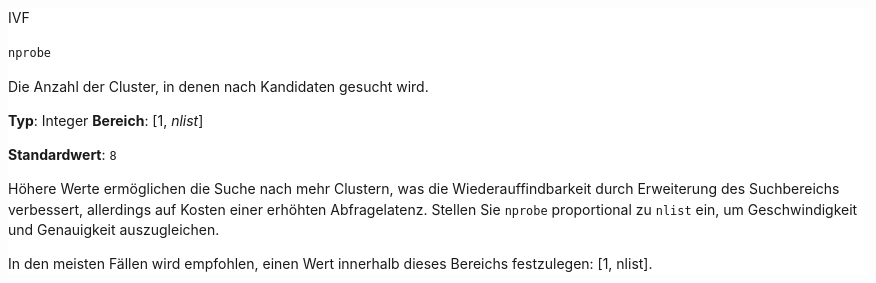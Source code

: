    <tr>
     <td><p>IVF</p></td>
     <td><p><code translate="no">nprobe</code></p></td>
     <td><p>Die Anzahl der Cluster, in denen nach Kandidaten gesucht wird.</p></td>
     <td><p><strong>Typ</strong>: Integer <strong>Bereich</strong>: [1, <em>nlist</em>]</p><p><strong>Standardwert</strong>: <code translate="no">8</code></p></td>
     <td><p>Höhere Werte ermöglichen die Suche nach mehr Clustern, was die Wiederauffindbarkeit durch Erweiterung des Suchbereichs verbessert, allerdings auf Kosten einer erhöhten Abfragelatenz. Stellen Sie <code translate="no">nprobe</code> proportional zu <code translate="no">nlist</code> ein, um Geschwindigkeit und Genauigkeit auszugleichen.</p><p>In den meisten Fällen wird empfohlen, einen Wert innerhalb dieses Bereichs festzulegen: [1, nlist].</p></td>
   </tr>
</table>
